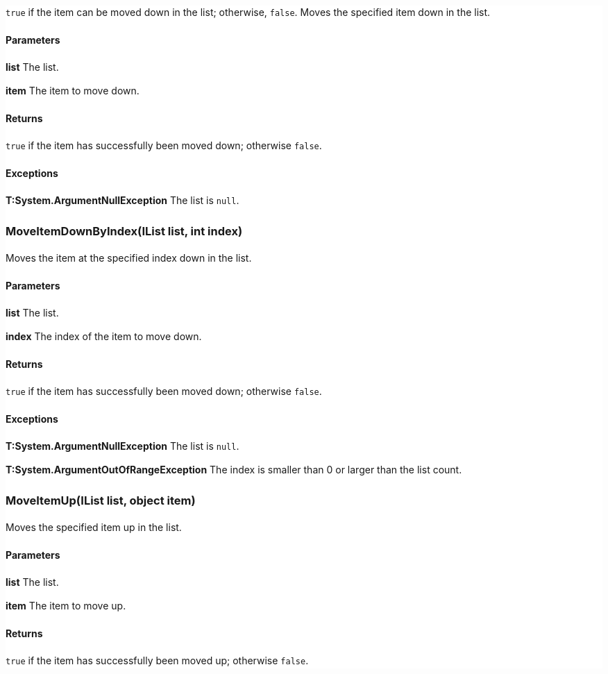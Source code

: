 ```true``` if the item can be moved down in the list; otherwise, ```false```.
Moves the specified item down in the list.

#### Parameters

**list**
The list.

**item**
The item to move down.

#### Returns

```true``` if the item has successfully been moved down; otherwise ```false```.

#### Exceptions

**T:System.ArgumentNullException**
The list is ```null```.



### MoveItemDownByIndex(IList list, int index)

Moves the item at the specified index down in the list.

#### Parameters

**list**
The list.

**index**
The index of the item to move down.

#### Returns

```true``` if the item has successfully been moved down; otherwise ```false```.

#### Exceptions

**T:System.ArgumentNullException**
The list is ```null```.

**T:System.ArgumentOutOfRangeException**
The index is smaller than 0 or larger than the list count.



### MoveItemUp(IList list, object item)

Moves the specified item up in the list.

#### Parameters

**list**
The list.

**item**
The item to move up.

#### Returns

```true``` if the item has successfully been moved up; otherwise ```false```.

```